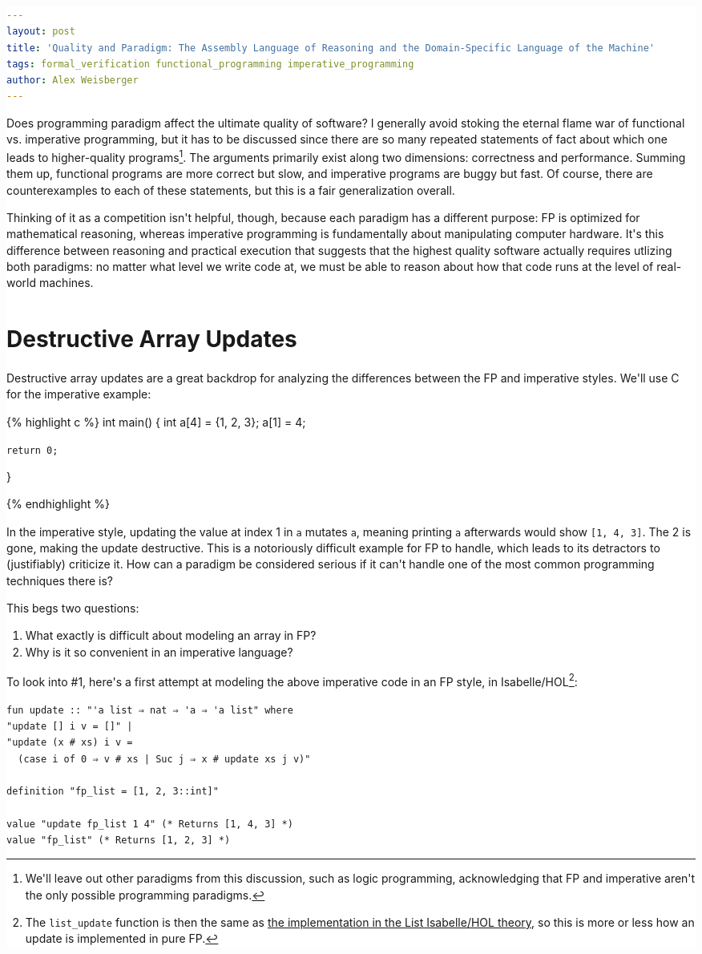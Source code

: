 ```yaml
---
layout: post
title: 'Quality and Paradigm: The Assembly Language of Reasoning and the Domain-Specific Language of the Machine'
tags: formal_verification functional_programming imperative_programming
author: Alex Weisberger
---
```


Does programming paradigm affect the ultimate quality of software? I generally avoid stoking the eternal flame war of functional vs. imperative programming, but it has to be discussed since there are so many repeated statements of fact about which one leads to higher-quality programs[^fn1].  The arguments primarily exist along two dimensions: correctness and performance. Summing them up, functional programs are more correct but slow, and imperative programs are buggy but fast. Of course, there are counterexamples to each of these statements, but this is a fair generalization overall.

Thinking of it as a competition isn't helpful, though, because each paradigm has a different purpose: FP is optimized for mathematical reasoning, whereas imperative programming is fundamentally about manipulating computer hardware. It's this difference between reasoning and practical execution that suggests that the highest quality software actually requires utlizing both paradigms: no matter what level we write code at, we must be able to reason about how that code runs at the level of real-world machines.



# Destructive Array Updates

Destructive array updates are a great backdrop for analyzing the differences between the FP and imperative styles. We'll use C for the imperative example:

{% highlight c %}
int main() {
    int a[4] = {1, 2, 3};
    a[1] = 4;

    return 0;
}

{% endhighlight %}

In the imperative style, updating the value at index 1 in `a` mutates `a`, meaning printing `a` afterwards would show `[1, 4, 3]`. The 2 is gone, making the update destructive. This is a notoriously difficult example for FP to handle, which leads to its detractors to (justifiably) criticize it. How can a paradigm be considered serious if it can't handle one of the most common programming techniques there is?

This begs two questions: 

1. What exactly is difficult about modeling an array in FP?
2. Why is it so convenient in an imperative language? 

To look into #1, here's a first attempt at modeling the above imperative code in an FP style, in Isabelle/HOL[^fn2]:

```
fun update :: "'a list ⇒ nat ⇒ 'a ⇒ 'a list" where
"update [] i v = []" |
"update (x # xs) i v =
  (case i of 0 ⇒ v # xs | Suc j ⇒ x # update xs j v)"

definition "fp_list = [1, 2, 3::int]"

value "update fp_list 1 4" (* Returns [1, 4, 3] *)
value "fp_list" (* Returns [1, 2, 3] *)
```


[^fn1]: We'll leave out other paradigms from this discussion, such as logic programming, acknowledging that FP and imperative aren't the only possible programming paradigms.
[^fn2]: The `list_update` function is then the same as [the implementation in the List Isabelle/HOL theory](https://isabelle.in.tum.de/library/HOL/HOL/List.html), so this is more or less how an update is implemented in pure FP.
[^fn3]: Compiled with `clang -S` on an M1 Macbook
[^fn4]: Here, I'm saying that math is a superset of logic for convenience. The difference has been debated [for quite some time](https://www.memoriapress.com/articles/logic-not-math/), but since math requires logical reasoning in the form of proofs it's simpler to refer to math instead of always saying "math and logic." I acknowledge this might be heretical.
[^fn5]: From [Automated proof-producing abstraction of C code](https://unsworks.unsw.edu.au/fapi/datastream/unsworks:13743/SOURCE02?view=true), David Greenaway's PhD's thesis.
[^fn6]: This is something that some dependently typed languages can check at compile-time which is certainly an interesting path to continue to research. It's not a silver bullet either, though, because of practical limitations of what types can be expressed and checked. This tends to come down to a matter of taste, and for me, the jury is still out on the practical utility of dependently typed languages, even though some amazing work has been done in that area. Suffice it to say, formal reasoning and verification can be done absolutely be done without them.